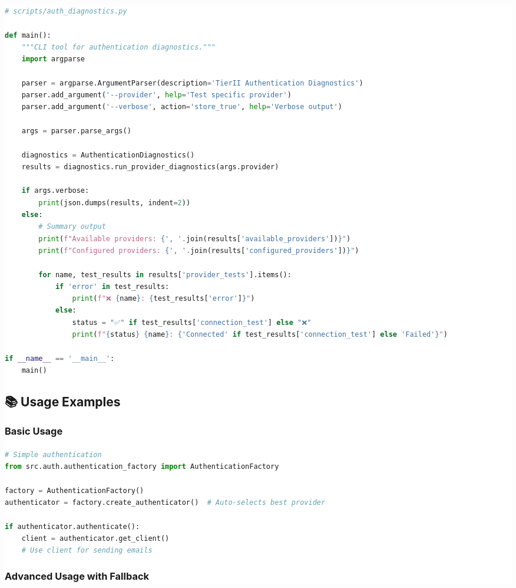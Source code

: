 ```python
# scripts/auth_diagnostics.py

def main():
    """CLI tool for authentication diagnostics."""
    import argparse
    
    parser = argparse.ArgumentParser(description='TierII Authentication Diagnostics')
    parser.add_argument('--provider', help='Test specific provider')
    parser.add_argument('--verbose', action='store_true', help='Verbose output')
    
    args = parser.parse_args()
    
    diagnostics = AuthenticationDiagnostics()
    results = diagnostics.run_provider_diagnostics(args.provider)
    
    if args.verbose:
        print(json.dumps(results, indent=2))
    else:
        # Summary output
        print(f"Available providers: {', '.join(results['available_providers'])}")
        print(f"Configured providers: {', '.join(results['configured_providers'])}")
        
        for name, test_results in results['provider_tests'].items():
            if 'error' in test_results:
                print(f"❌ {name}: {test_results['error']}")
            else:
                status = "✅" if test_results['connection_test'] else "❌"
                print(f"{status} {name}: {'Connected' if test_results['connection_test'] else 'Failed'}")

if __name__ == '__main__':
    main()
```

## 📚 Usage Examples

### Basic Usage

```python
# Simple authentication
from src.auth.authentication_factory import AuthenticationFactory

factory = AuthenticationFactory()
authenticator = factory.create_authenticator()  # Auto-selects best provider

if authenticator.authenticate():
    client = authenticator.get_client()
    # Use client for sending emails
```

### Advanced Usage with Fallback
